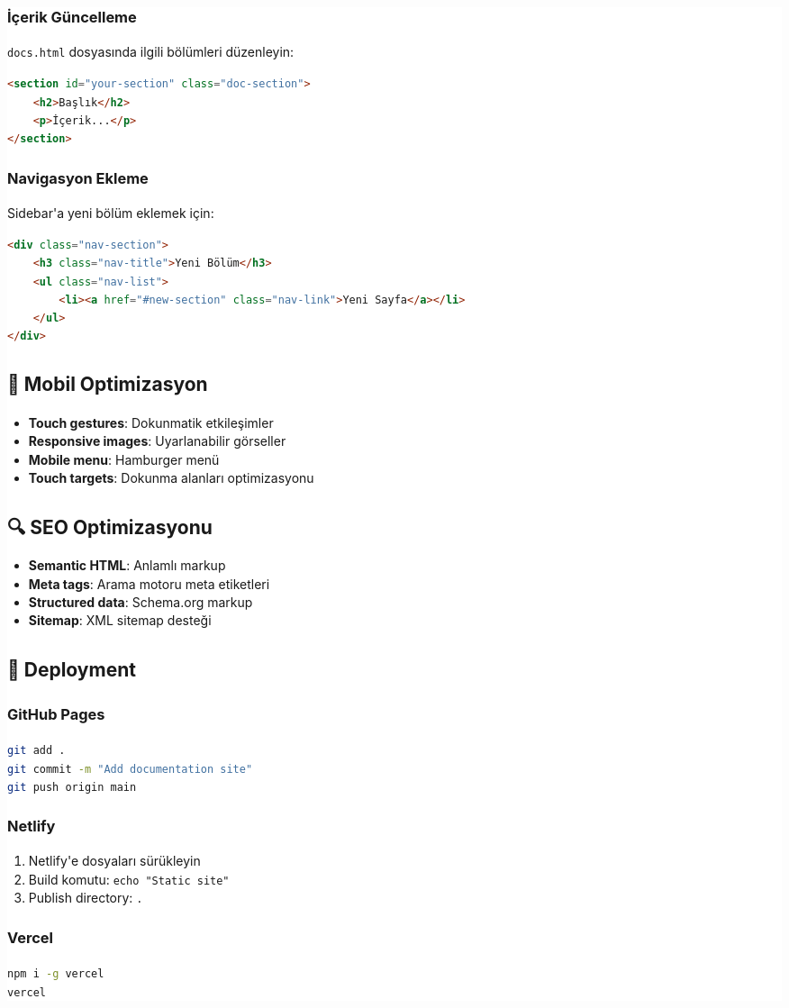 ### İçerik Güncelleme
`docs.html` dosyasında ilgili bölümleri düzenleyin:

```html
<section id="your-section" class="doc-section">
    <h2>Başlık</h2>
    <p>İçerik...</p>
</section>
```

### Navigasyon Ekleme
Sidebar'a yeni bölüm eklemek için:

```html
<div class="nav-section">
    <h3 class="nav-title">Yeni Bölüm</h3>
    <ul class="nav-list">
        <li><a href="#new-section" class="nav-link">Yeni Sayfa</a></li>
    </ul>
</div>
```

## 📱 Mobil Optimizasyon

- **Touch gestures**: Dokunmatik etkileşimler
- **Responsive images**: Uyarlanabilir görseller
- **Mobile menu**: Hamburger menü
- **Touch targets**: Dokunma alanları optimizasyonu

## 🔍 SEO Optimizasyonu

- **Semantic HTML**: Anlamlı markup
- **Meta tags**: Arama motoru meta etiketleri
- **Structured data**: Schema.org markup
- **Sitemap**: XML sitemap desteği

## 🚀 Deployment

### GitHub Pages
```bash
git add .
git commit -m "Add documentation site"
git push origin main
```

### Netlify
1. Netlify'e dosyaları sürükleyin
2. Build komutu: `echo "Static site"`
3. Publish directory: `.`

### Vercel
```bash
npm i -g vercel
vercel
```
